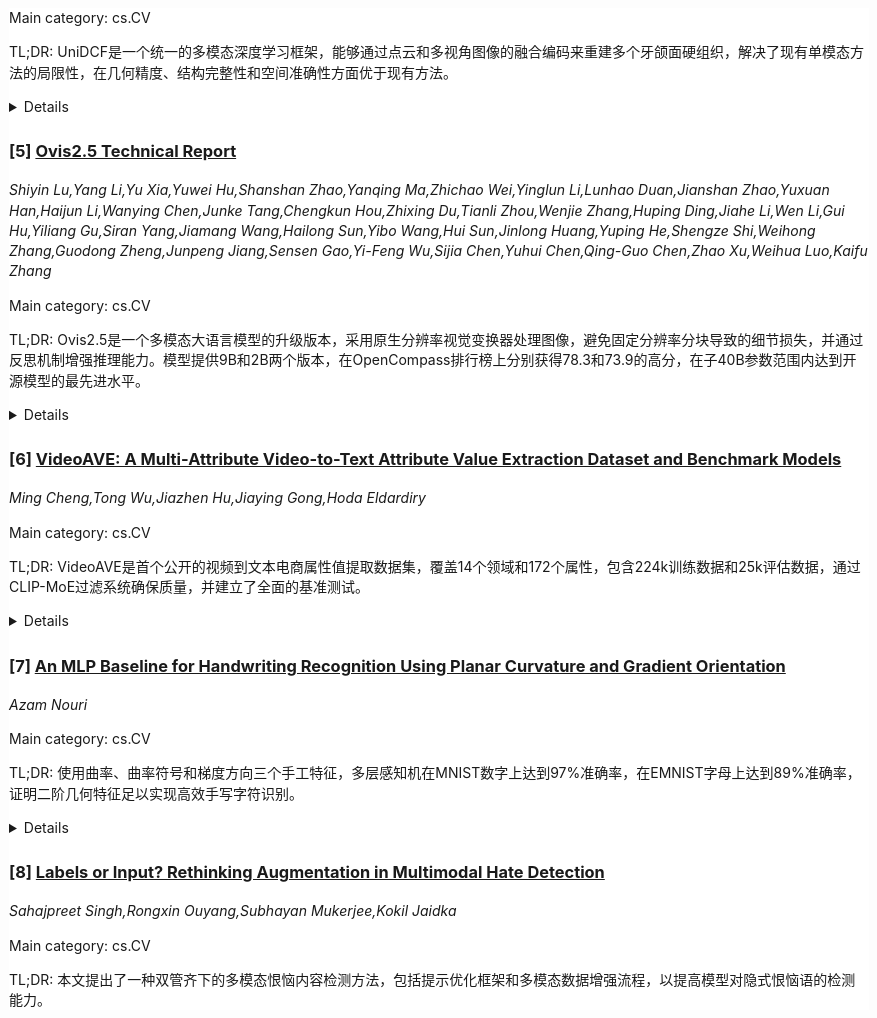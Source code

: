 Main category: cs.CV

TL;DR: UniDCF是一个统一的多模态深度学习框架，能够通过点云和多视角图像的融合编码来重建多个牙颌面硬组织，解决了现有单模态方法的局限性，在几何精度、结构完整性和空间准确性方面优于现有方法。


<details><summary>Details</summary></details>


### [5] [Ovis2.5 Technical Report](https://arxiv.org/abs/2508.11737)
*Shiyin Lu,Yang Li,Yu Xia,Yuwei Hu,Shanshan Zhao,Yanqing Ma,Zhichao Wei,Yinglun Li,Lunhao Duan,Jianshan Zhao,Yuxuan Han,Haijun Li,Wanying Chen,Junke Tang,Chengkun Hou,Zhixing Du,Tianli Zhou,Wenjie Zhang,Huping Ding,Jiahe Li,Wen Li,Gui Hu,Yiliang Gu,Siran Yang,Jiamang Wang,Hailong Sun,Yibo Wang,Hui Sun,Jinlong Huang,Yuping He,Shengze Shi,Weihong Zhang,Guodong Zheng,Junpeng Jiang,Sensen Gao,Yi-Feng Wu,Sijia Chen,Yuhui Chen,Qing-Guo Chen,Zhao Xu,Weihua Luo,Kaifu Zhang*

Main category: cs.CV

TL;DR: Ovis2.5是一个多模态大语言模型的升级版本，采用原生分辨率视觉变换器处理图像，避免固定分辨率分块导致的细节损失，并通过反思机制增强推理能力。模型提供9B和2B两个版本，在OpenCompass排行榜上分别获得78.3和73.9的高分，在子40B参数范围内达到开源模型的最先进水平。


<details><summary>Details</summary></details>


### [6] [VideoAVE: A Multi-Attribute Video-to-Text Attribute Value Extraction Dataset and Benchmark Models](https://arxiv.org/abs/2508.11801)
*Ming Cheng,Tong Wu,Jiazhen Hu,Jiaying Gong,Hoda Eldardiry*

Main category: cs.CV

TL;DR: VideoAVE是首个公开的视频到文本电商属性值提取数据集，覆盖14个领域和172个属性，包含224k训练数据和25k评估数据，通过CLIP-MoE过滤系统确保质量，并建立了全面的基准测试。


<details><summary>Details</summary></details>


### [7] [An MLP Baseline for Handwriting Recognition Using Planar Curvature and Gradient Orientation](https://arxiv.org/abs/2508.11803)
*Azam Nouri*

Main category: cs.CV

TL;DR: 使用曲率、曲率符号和梯度方向三个手工特征，多层感知机在MNIST数字上达到97%准确率，在EMNIST字母上达到89%准确率，证明二阶几何特征足以实现高效手写字符识别。


<details><summary>Details</summary></details>


### [8] [Labels or Input? Rethinking Augmentation in Multimodal Hate Detection](https://arxiv.org/abs/2508.11808)
*Sahajpreet Singh,Rongxin Ouyang,Subhayan Mukerjee,Kokil Jaidka*

Main category: cs.CV

TL;DR: 本文提出了一种双管齐下的多模态恨恼内容检测方法，包括提示优化框架和多模态数据增强流程，以提高模型对隐式恨恼语的检测能力。
